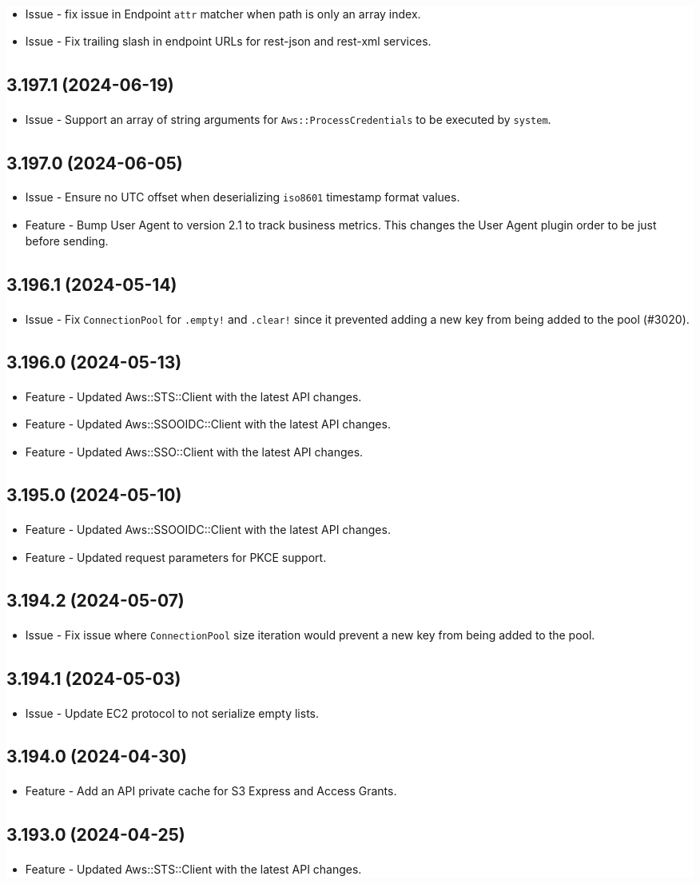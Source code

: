 * Issue - fix issue in Endpoint `attr` matcher when path is only an array index.

* Issue - Fix trailing slash in endpoint URLs for rest-json and rest-xml services.

3.197.1 (2024-06-19)
------------------

* Issue - Support an array of string arguments for `Aws::ProcessCredentials` to be executed by `system`.

3.197.0 (2024-06-05)
------------------

* Issue - Ensure no UTC offset when deserializing `iso8601` timestamp format values.

* Feature - Bump User Agent to version 2.1 to track business metrics. This changes the User Agent plugin order to be just before sending.

3.196.1 (2024-05-14)
------------------

* Issue - Fix `ConnectionPool` for `.empty!` and `.clear!` since it prevented adding a new key from being added to the pool (#3020).

3.196.0 (2024-05-13)
------------------

* Feature - Updated Aws::STS::Client with the latest API changes.

* Feature - Updated Aws::SSOOIDC::Client with the latest API changes.

* Feature - Updated Aws::SSO::Client with the latest API changes.

3.195.0 (2024-05-10)
------------------

* Feature - Updated Aws::SSOOIDC::Client with the latest API changes.

* Feature - Updated request parameters for PKCE support.

3.194.2 (2024-05-07)
------------------

* Issue - Fix issue where `ConnectionPool` size iteration would prevent a new key from being added to the pool.

3.194.1 (2024-05-03)
------------------

* Issue - Update EC2 protocol to not serialize empty lists.

3.194.0 (2024-04-30)
------------------

* Feature - Add an API private cache for S3 Express and Access Grants.

3.193.0 (2024-04-25)
------------------

* Feature - Updated Aws::STS::Client with the latest API changes.
